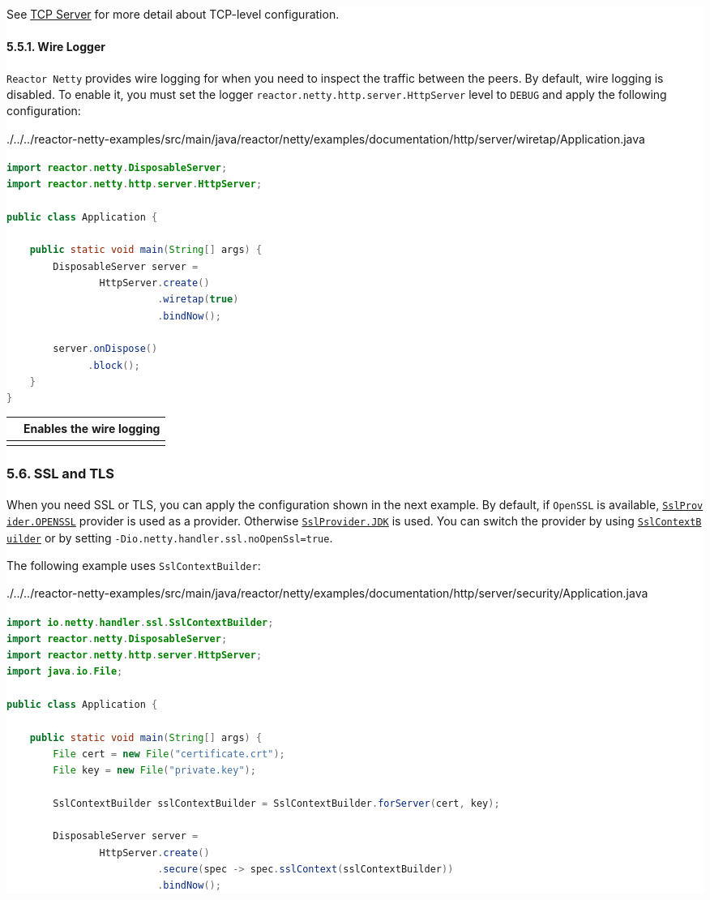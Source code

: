See [TCP Server](https://projectreactor.io/docs/netty/release/reference/index.html#tcp-server) for more detail about TCP-level configuration.

#### 5.5.1. Wire Logger

`Reactor Netty` provides wire logging for when you need to inspect the traffic between the peers. By default, wire logging is disabled. To enable it, you must set the logger `reactor.netty.http.server.HttpServer` level to `DEBUG` and apply the following configuration:

./../../reactor-netty-examples/src/main/java/reactor/netty/examples/documentation/http/server/wiretap/Application.java

```java
import reactor.netty.DisposableServer;
import reactor.netty.http.server.HttpServer;

public class Application {

	public static void main(String[] args) {
		DisposableServer server =
				HttpServer.create()
				          .wiretap(true) 
				          .bindNow();

		server.onDispose()
		      .block();
	}
}
```

|      | Enables the wire logging |
| ---- | ------------------------ |
|      |                          |

### 5.6. SSL and TLS

When you need SSL or TLS, you can apply the configuration shown in the next example. By default, if `OpenSSL` is available, [`SslProvider.OPENSSL`](https://netty.io/4.1/api/io/netty/handler/ssl/SslProvider.html#OPENSSL) provider is used as a provider. Otherwise [`SslProvider.JDK`](https://netty.io/4.1/api/io/netty/handler/ssl/SslProvider.html#JDK) is used. You can switch the provider by using [`SslContextBuilder`](https://netty.io/4.1/api/io/netty/handler/ssl/SslContextBuilder.html#sslProvider-io.netty.handler.ssl.SslProvider-) or by setting `-Dio.netty.handler.ssl.noOpenSsl=true`.

The following example uses `SslContextBuilder`:

./../../reactor-netty-examples/src/main/java/reactor/netty/examples/documentation/http/server/security/Application.java

```java
import io.netty.handler.ssl.SslContextBuilder;
import reactor.netty.DisposableServer;
import reactor.netty.http.server.HttpServer;
import java.io.File;

public class Application {

	public static void main(String[] args) {
		File cert = new File("certificate.crt");
		File key = new File("private.key");

		SslContextBuilder sslContextBuilder = SslContextBuilder.forServer(cert, key);

		DisposableServer server =
				HttpServer.create()
				          .secure(spec -> spec.sslContext(sslContextBuilder))
				          .bindNow();

```